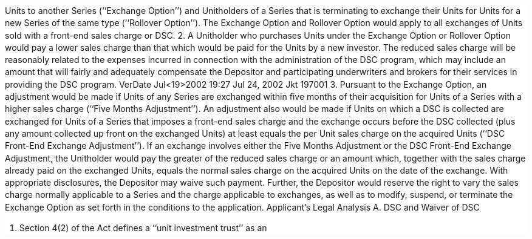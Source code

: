 Units to another Series (‘‘Exchange
Option’’) and Unitholders of a Series
that is terminating to exchange their
Units for Units for a new Series of the
same type (‘‘Rollover Option’’). The
Exchange Option and Rollover Option
would apply to all exchanges of Units
sold with a front-end sales charge or
DSC.
2. A Unitholder who purchases Units
under the Exchange Option or Rollover
Option would pay a lower sales charge
than that which would be paid for the
Units by a new investor. The reduced
sales charge will be reasonably related
to the expenses incurred in connection
with the administration of the DSC
program, which may include an amount
that will fairly and adequately
compensate the Depositor and
participating underwriters and brokers
for their services in providing the DSC
program.
VerDate Jul<19>2002
19:27 Jul 24, 2002
Jkt 197001
3. Pursuant to the Exchange Option,
an adjustment would be made if Units
of any Series are exchanged within five
months of their acquisition for Units of
a Series with a higher sales charge
(‘‘Five Months Adjustment’’). An
adjustment also would be made if Units
on which a DSC is collected are
exchanged for Units of a Series that
imposes a front-end sales charge and the
exchange occurs before the DSC
collected (plus any amount collected up
front on the exchanged Units) at least
equals the per Unit sales charge on the
acquired Units (‘‘DSC Front-End
Exchange Adjustment’’). If an exchange
involves either the Five Months
Adjustment or the DSC Front-End
Exchange Adjustment, the Unitholder
would pay the greater of the reduced
sales charge or an amount which,
together with the sales charge already
paid on the exchanged Units, equals the
normal sales charge on the acquired
Units on the date of the exchange. With
appropriate disclosures, the Depositor
may waive such payment. Further, the
Depositor would reserve the right to
vary the sales charge normally
applicable to a Series and the charge
applicable to exchanges, as well as to
modify, suspend, or terminate the
Exchange Option as set forth in the
conditions to the application.
Applicant’s Legal Analysis
A. DSC and Waiver of DSC
1. Section 4(2) of the Act defines a
‘‘unit investment trust’’ as an